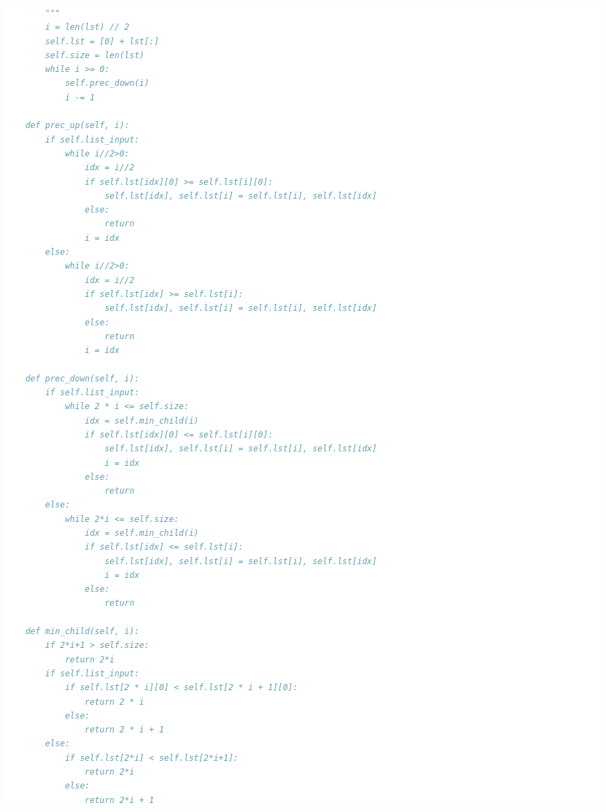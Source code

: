 ```python
        """
        i = len(lst) // 2
        self.lst = [0] + lst[:]
        self.size = len(lst)
        while i >= 0:
            self.prec_down(i)
            i -= 1

    def prec_up(self, i):
        if self.list_input:
            while i//2>0:
                idx = i//2
                if self.lst[idx][0] >= self.lst[i][0]:
                    self.lst[idx], self.lst[i] = self.lst[i], self.lst[idx]
                else:
                    return
                i = idx
        else:
            while i//2>0:
                idx = i//2
                if self.lst[idx] >= self.lst[i]:
                    self.lst[idx], self.lst[i] = self.lst[i], self.lst[idx]
                else:
                    return
                i = idx

    def prec_down(self, i):
        if self.list_input:
            while 2 * i <= self.size:
                idx = self.min_child(i)
                if self.lst[idx][0] <= self.lst[i][0]:
                    self.lst[idx], self.lst[i] = self.lst[i], self.lst[idx]
                    i = idx
                else:
                    return
        else:
            while 2*i <= self.size:
                idx = self.min_child(i)
                if self.lst[idx] <= self.lst[i]:
                    self.lst[idx], self.lst[i] = self.lst[i], self.lst[idx]
                    i = idx
                else:
                    return

    def min_child(self, i):
        if 2*i+1 > self.size:
            return 2*i
        if self.list_input:
            if self.lst[2 * i][0] < self.lst[2 * i + 1][0]:
                return 2 * i
            else:
                return 2 * i + 1
        else:
            if self.lst[2*i] < self.lst[2*i+1]:
                return 2*i
            else:
                return 2*i + 1
```
